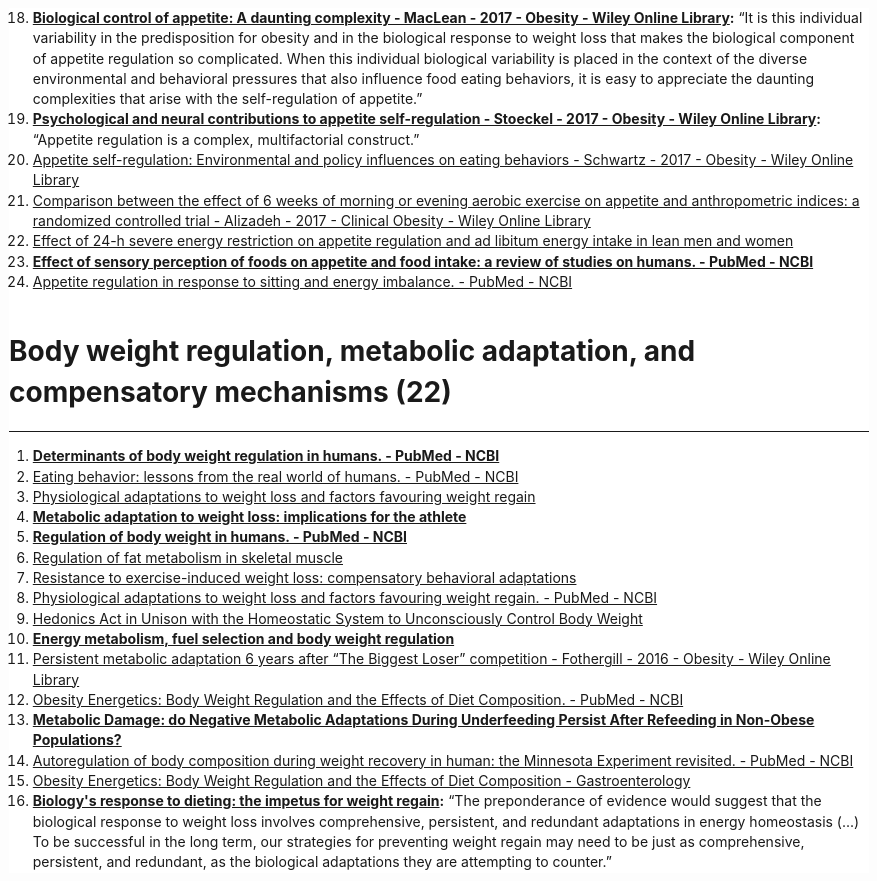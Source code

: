 18.  [**Biological control of appetite: A daunting complexity - MacLean - 2017 - Obesity - Wiley Online Library**](http://onlinelibrary.wiley.com/doi/10.1002/oby.21771/full)**:** “It is this individual variability in the predisposition for obesity and in the biological response to weight loss that makes the biological component of appetite regulation so complicated. When this individual biological variability is placed in the context of the diverse environmental and behavioral pressures that also influence food eating behaviors, it is easy to appreciate the daunting complexities that arise with the self-regulation of appetite.”
19.  [**Psychological and neural contributions to appetite self-regulation - Stoeckel - 2017 - Obesity - Wiley Online Library**](http://onlinelibrary.wiley.com/doi/10.1002/oby.21789/full)**:** “Appetite regulation is a complex, multifactorial construct.”
20.  [Appetite self-regulation: Environmental and policy influences on eating behaviors - Schwartz - 2017 - Obesity - Wiley Online Library](http://onlinelibrary.wiley.com/doi/10.1002/oby.21770/full)
21.  [Comparison between the effect of 6 weeks of morning or evening aerobic exercise on appetite and anthropometric indices: a randomized controlled trial - Alizadeh - 2017 - Clinical Obesity - Wiley Online Library](http://onlinelibrary.wiley.com/doi/10.1111/cob.12187/abstract)
22.  [Effect of 24-h severe energy restriction on appetite regulation and ad libitum energy intake in lean men and women](http://ajcn.nutrition.org/content/early/2016/11/01/ajcn.116.136937.abstract)
23.  [**Effect of sensory perception of foods on appetite and food intake: a review of studies on humans. - PubMed - NCBI**](https://www.ncbi.nlm.nih.gov/pubmed/14513063)
24.  [Appetite regulation in response to sitting and energy imbalance. - PubMed - NCBI](https://www.ncbi.nlm.nih.gov/pubmed/22462636)

# Body weight regulation, metabolic adaptation, and compensatory mechanisms (22)

---

1.  [**Determinants of body weight regulation in humans. - PubMed - NCBI**](https://www.ncbi.nlm.nih.gov/pubmed/26910628)
2.  [Eating behavior: lessons from the real world of humans. - PubMed - NCBI](https://www.ncbi.nlm.nih.gov/pubmed/11054584)
3.  [Physiological adaptations to weight loss and factors favouring weight regain](http://www.nature.com/ijo/journal/v39/n8/abs/ijo201559a.html)
4.  [**Metabolic adaptation to weight loss: implications for the athlete**](https://www.ncbi.nlm.nih.gov/pmc/articles/PMC3943438/)
5.  [**Regulation of body weight in humans. - PubMed - NCBI**](https://www.ncbi.nlm.nih.gov/pubmed/10221987)
6.  [Regulation of fat metabolism in skeletal muscle](https://www.researchgate.net/publication/299262691_Regulation_of_fat_metabolism_in_skeletal_muscle)
7.  [Resistance to exercise-induced weight loss: compensatory behavioral adaptations](https://www.ncbi.nlm.nih.gov/pmc/articles/PMC3696411/)
8.  [Physiological adaptations to weight loss and factors favouring weight regain. - PubMed - NCBI](https://www.ncbi.nlm.nih.gov/pubmed/25896063)
9.  [Hedonics Act in Unison with the Homeostatic System to Unconsciously Control Body Weight](https://www.ncbi.nlm.nih.gov/pmc/articles/PMC4753312/)
10.  [**Energy metabolism, fuel selection and body weight regulation**](https://www.ncbi.nlm.nih.gov/pmc/articles/PMC2897177/)
11.  [Persistent metabolic adaptation 6 years after “The Biggest Loser” competition - Fothergill - 2016 - Obesity - Wiley Online Library](http://onlinelibrary.wiley.com/doi/10.1002/oby.21538/full)
12.  [Obesity Energetics: Body Weight Regulation and the Effects of Diet Composition. - PubMed - NCBI](https://www.ncbi.nlm.nih.gov/pubmed/28193517)
13.  [**Metabolic Damage: do Negative Metabolic Adaptations During Underfeeding Persist After Refeeding in Non-Obese Populations?**](http://journals.ke-i.org/index.php/mra/article/view/908)
14.  [Autoregulation of body composition during weight recovery in human: the Minnesota Experiment revisited. - PubMed - NCBI](https://www.ncbi.nlm.nih.gov/pubmed/8696417)
15.  [Obesity Energetics: Body Weight Regulation and the Effects of Diet Composition - Gastroenterology](http://www.gastrojournal.org/article/S0016-5085(17)30152-X/abstract?cc=y=)
16.  [**Biology's response to dieting: the impetus for weight regain**](https://www.ncbi.nlm.nih.gov/pmc/articles/PMC3174765/)**:** “The preponderance of evidence would suggest that the biological response to weight loss involves comprehensive, persistent, and redundant adaptations in energy homeostasis (...) To be successful in the long term, our strategies for preventing weight regain may need to be just as comprehensive, persistent, and redundant, as the biological adaptations they are attempting to counter.”